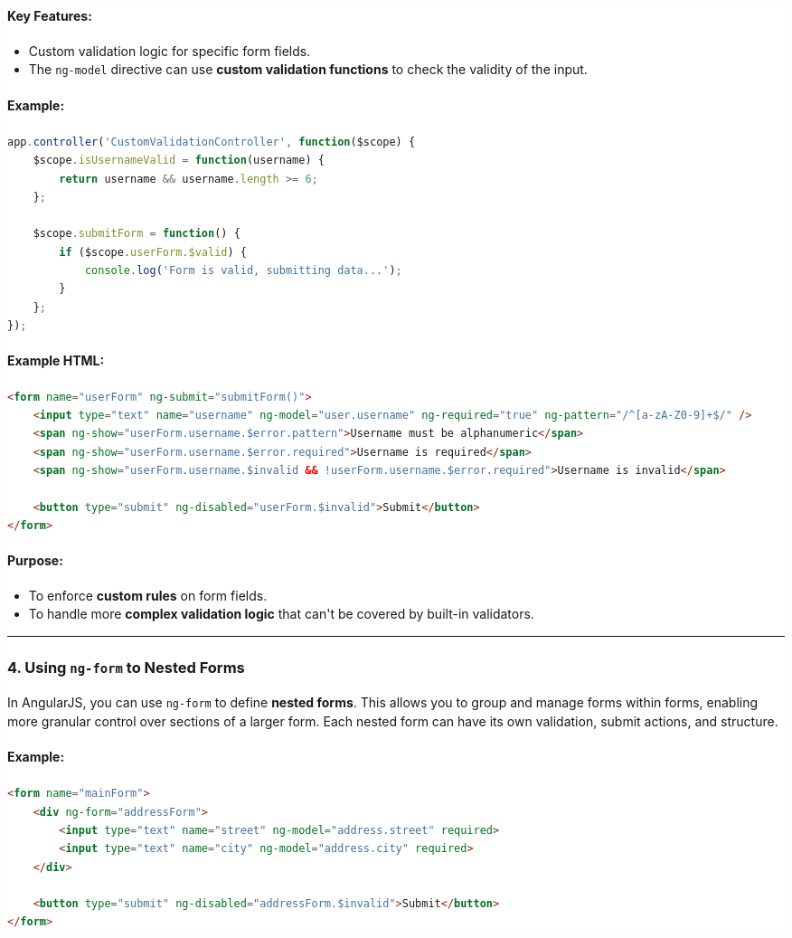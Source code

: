    #### Key Features:
   - Custom validation logic for specific form fields.
   - The `ng-model` directive can use **custom validation functions** to check the validity of the input.

   #### Example:
   ```javascript
   app.controller('CustomValidationController', function($scope) {
       $scope.isUsernameValid = function(username) {
           return username && username.length >= 6;
       };

       $scope.submitForm = function() {
           if ($scope.userForm.$valid) {
               console.log('Form is valid, submitting data...');
           }
       };
   });
   ```

   #### Example HTML:
   ```html
   <form name="userForm" ng-submit="submitForm()">
       <input type="text" name="username" ng-model="user.username" ng-required="true" ng-pattern="/^[a-zA-Z0-9]+$/" />
       <span ng-show="userForm.username.$error.pattern">Username must be alphanumeric</span>
       <span ng-show="userForm.username.$error.required">Username is required</span>
       <span ng-show="userForm.username.$invalid && !userForm.username.$error.required">Username is invalid</span>

       <button type="submit" ng-disabled="userForm.$invalid">Submit</button>
   </form>
   ```

   #### Purpose:
   - To enforce **custom rules** on form fields.
   - To handle more **complex validation logic** that can't be covered by built-in validators.

---

### 4. **Using `ng-form` to Nested Forms**
   In AngularJS, you can use `ng-form` to define **nested forms**. This allows you to group and manage forms within forms, enabling more granular control over sections of a larger form. Each nested form can have its own validation, submit actions, and structure.

   #### Example:
   ```html
   <form name="mainForm">
       <div ng-form="addressForm">
           <input type="text" name="street" ng-model="address.street" required>
           <input type="text" name="city" ng-model="address.city" required>
       </div>

       <button type="submit" ng-disabled="addressForm.$invalid">Submit</button>
   </form>
   ```
